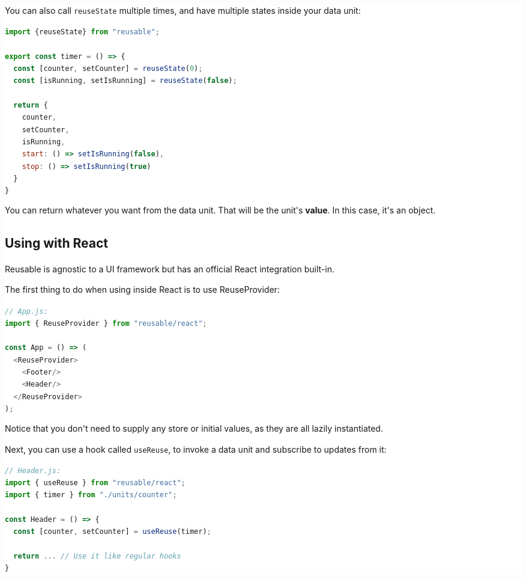 You can also call `reuseState` multiple times, and have multiple states inside your data unit:
```javascript
import {reuseState} from "reusable";

export const timer = () => {
  const [counter, setCounter] = reuseState(0);
  const [isRunning, setIsRunning] = reuseState(false);

  return {
    counter,
    setCounter,
    isRunning,
    start: () => setIsRunning(false),
    stop: () => setIsRunning(true)
  }
}
```

You can return whatever you want from the data unit. That will be the unit's **value**. In this case, it's an object.

## Using with React
Reusable is agnostic to a UI framework but has an official React integration built-in.

The first thing to do when using inside React is to use ReuseProvider:
```javascript
// App.js:
import { ReuseProvider } from "reusable/react";

const App = () => (
  <ReuseProvider>
    <Footer/>
    <Header/>
  </ReuseProvider>
);

```

Notice that you don't need to supply any store or initial values, as they are all lazily instantiated.

Next, you can use a hook called `useReuse`, to invoke a data unit and subscribe to updates from it:
```javascript
// Header.js:
import { useReuse } from "reusable/react";
import { timer } from "./units/counter";

const Header = () => {
  const [counter, setCounter] = useReuse(timer);

  return ... // Use it like regular hooks
}
```
